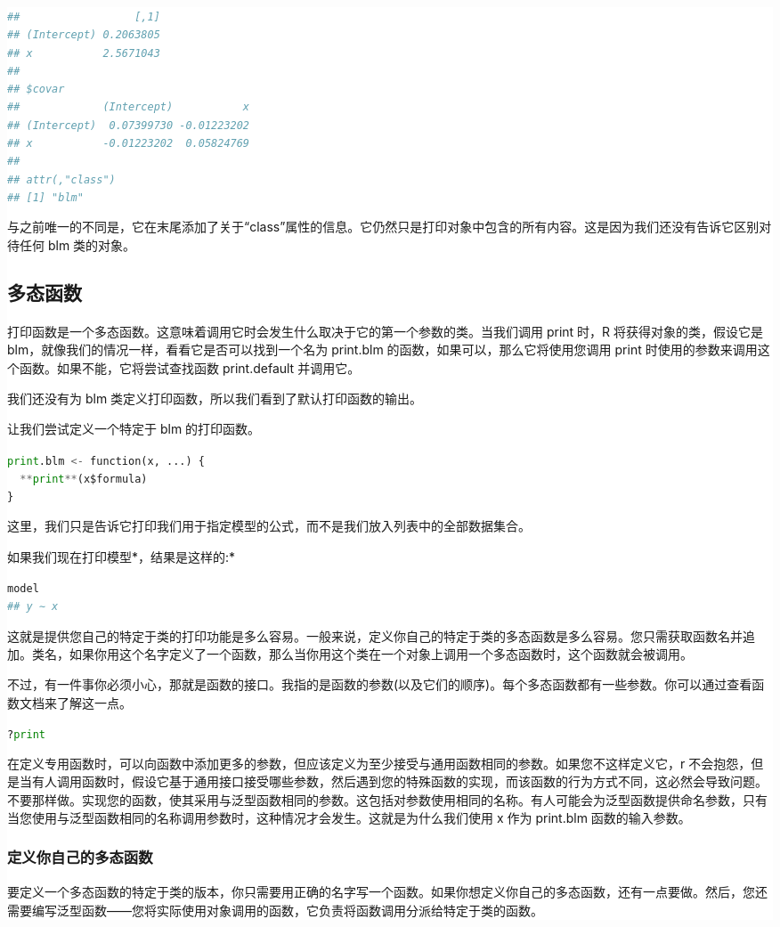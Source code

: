 ```py
##                  [,1]
## (Intercept) 0.2063805
## x           2.5671043
##
## $covar
##             (Intercept)           x
## (Intercept)  0.07399730 -0.01223202
## x           -0.01223202  0.05824769
##
## attr(,"class")
## [1] "blm"
```

与之前唯一的不同是，它在末尾添加了关于“class”属性的信息。它仍然只是打印对象中包含的所有内容。这是因为我们还没有告诉它区别对待任何 blm 类的对象。

## 多态函数

打印函数是一个多态函数。这意味着调用它时会发生什么取决于它的第一个参数的类。当我们调用 print 时，R 将获得对象的类，假设它是 blm，就像我们的情况一样，看看它是否可以找到一个名为 print.blm 的函数，如果可以，那么它将使用您调用 print 时使用的参数来调用这个函数。如果不能，它将尝试查找函数 print.default 并调用它。

我们还没有为 blm 类定义打印函数，所以我们看到了默认打印函数的输出。

让我们尝试定义一个特定于 blm 的打印函数。

```py
print.blm <- function(x, ...) {
  **print**(x$formula)
}
```

这里，我们只是告诉它打印我们用于指定模型的公式，而不是我们放入列表中的全部数据集合。

如果我们现在打印模型*，结果是这样的:*

```py
model
## y ∼ x
```

这就是提供您自己的特定于类的打印功能是多么容易。一般来说，定义你自己的特定于类的多态函数是多么容易。您只需获取函数名并追加。类名，如果你用这个名字定义了一个函数，那么当你用这个类在一个对象上调用一个多态函数时，这个函数就会被调用。

不过，有一件事你必须小心，那就是函数的接口。我指的是函数的参数(以及它们的顺序)。每个多态函数都有一些参数。你可以通过查看函数文档来了解这一点。

```py
?print
```

在定义专用函数时，可以向函数中添加更多的参数，但应该定义为至少接受与通用函数相同的参数。如果您不这样定义它，r 不会抱怨，但是当有人调用函数时，假设它基于通用接口接受哪些参数，然后遇到您的特殊函数的实现，而该函数的行为方式不同，这必然会导致问题。不要那样做。实现您的函数，使其采用与泛型函数相同的参数。这包括对参数使用相同的名称。有人可能会为泛型函数提供命名参数，只有当您使用与泛型函数相同的名称调用参数时，这种情况才会发生。这就是为什么我们使用 x 作为 print.blm 函数的输入参数。

### 定义你自己的多态函数

要定义一个多态函数的特定于类的版本，你只需要用正确的名字写一个函数。如果你想定义你自己的多态函数，还有一点要做。然后，您还需要编写泛型函数——您将实际使用对象调用的函数，它负责将函数调用分派给特定于类的函数。
